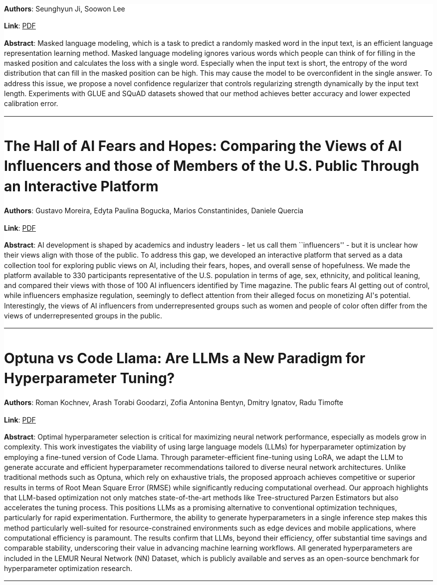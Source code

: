 **Authors**: Seunghyun Ji, Soowon Lee  

**Link**: [PDF](https://arxiv.org/pdf/2504.06037)  

**Abstract**: Masked language modeling, which is a task to predict a randomly masked word in the input text, is an efficient language representation learning method. Masked language modeling ignores various words which people can think of for filling in the masked position and calculates the loss with a single word. Especially when the input text is short, the entropy of the word distribution that can fill in the masked position can be high. This may cause the model to be overconfident in the single answer. To address this issue, we propose a novel confidence regularizer that controls regularizing strength dynamically by the input text length. Experiments with GLUE and SQuAD datasets showed that our method achieves better accuracy and lower expected calibration error. 

---
# The Hall of AI Fears and Hopes: Comparing the Views of AI Influencers and those of Members of the U.S. Public Through an Interactive Platform 

**Authors**: Gustavo Moreira, Edyta Paulina Bogucka, Marios Constantinides, Daniele Quercia  

**Link**: [PDF](https://arxiv.org/pdf/2504.06016)  

**Abstract**: AI development is shaped by academics and industry leaders - let us call them ``influencers'' - but it is unclear how their views align with those of the public. To address this gap, we developed an interactive platform that served as a data collection tool for exploring public views on AI, including their fears, hopes, and overall sense of hopefulness. We made the platform available to 330 participants representative of the U.S. population in terms of age, sex, ethnicity, and political leaning, and compared their views with those of 100 AI influencers identified by Time magazine. The public fears AI getting out of control, while influencers emphasize regulation, seemingly to deflect attention from their alleged focus on monetizing AI's potential. Interestingly, the views of AI influencers from underrepresented groups such as women and people of color often differ from the views of underrepresented groups in the public. 

---
# Optuna vs Code Llama: Are LLMs a New Paradigm for Hyperparameter Tuning? 

**Authors**: Roman Kochnev, Arash Torabi Goodarzi, Zofia Antonina Bentyn, Dmitry Ignatov, Radu Timofte  

**Link**: [PDF](https://arxiv.org/pdf/2504.06006)  

**Abstract**: Optimal hyperparameter selection is critical for maximizing neural network performance, especially as models grow in complexity. This work investigates the viability of using large language models (LLMs) for hyperparameter optimization by employing a fine-tuned version of Code Llama. Through parameter-efficient fine-tuning using LoRA, we adapt the LLM to generate accurate and efficient hyperparameter recommendations tailored to diverse neural network architectures. Unlike traditional methods such as Optuna, which rely on exhaustive trials, the proposed approach achieves competitive or superior results in terms of Root Mean Square Error (RMSE) while significantly reducing computational overhead. Our approach highlights that LLM-based optimization not only matches state-of-the-art methods like Tree-structured Parzen Estimators but also accelerates the tuning process. This positions LLMs as a promising alternative to conventional optimization techniques, particularly for rapid experimentation. Furthermore, the ability to generate hyperparameters in a single inference step makes this method particularly well-suited for resource-constrained environments such as edge devices and mobile applications, where computational efficiency is paramount. The results confirm that LLMs, beyond their efficiency, offer substantial time savings and comparable stability, underscoring their value in advancing machine learning workflows. All generated hyperparameters are included in the LEMUR Neural Network (NN) Dataset, which is publicly available and serves as an open-source benchmark for hyperparameter optimization research. 

---